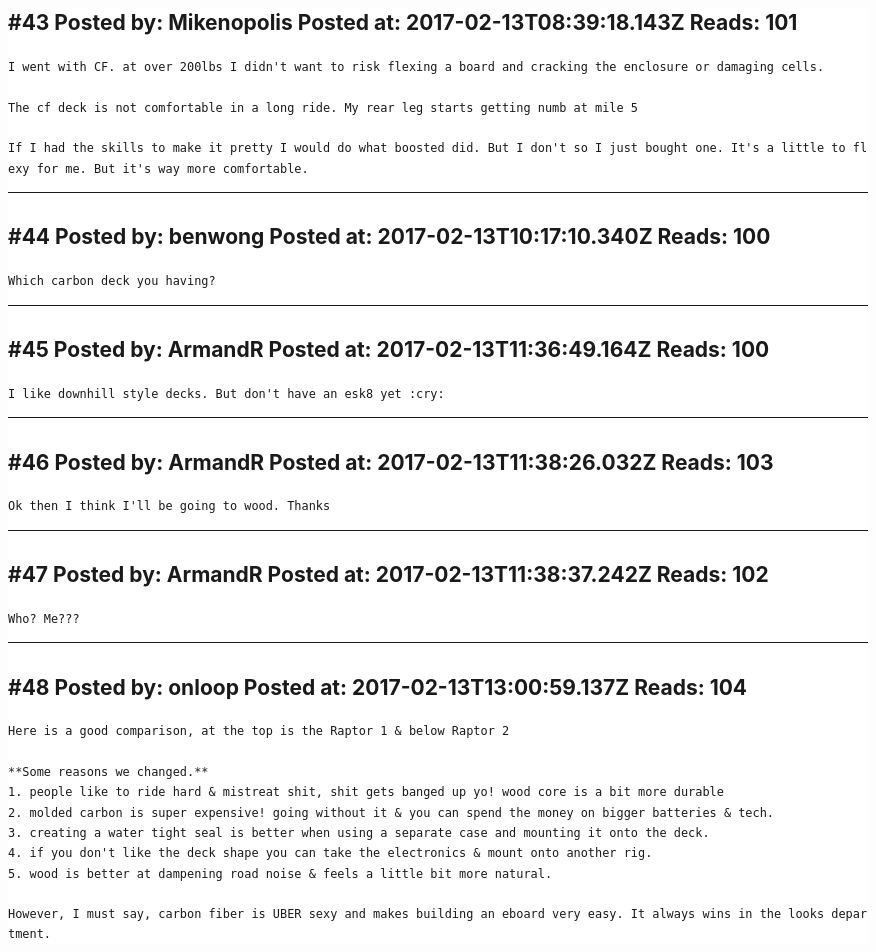 ## \#43 Posted by: Mikenopolis Posted at: 2017-02-13T08:39:18.143Z Reads: 101

```
I went with CF. at over 200lbs I didn't want to risk flexing a board and cracking the enclosure or damaging cells. 

The cf deck is not comfortable in a long ride. My rear leg starts getting numb at mile 5

If I had the skills to make it pretty I would do what boosted did. But I don't so I just bought one. It's a little to flexy for me. But it's way more comfortable.
```

---
## \#44 Posted by: benwong Posted at: 2017-02-13T10:17:10.340Z Reads: 100

```
Which carbon deck you having?
```

---
## \#45 Posted by: ArmandR Posted at: 2017-02-13T11:36:49.164Z Reads: 100

```
I like downhill style decks. But don't have an esk8 yet :cry:
```

---
## \#46 Posted by: ArmandR Posted at: 2017-02-13T11:38:26.032Z Reads: 103

```
Ok then I think I'll be going to wood. Thanks
```

---
## \#47 Posted by: ArmandR Posted at: 2017-02-13T11:38:37.242Z Reads: 102

```
Who? Me???
```

---
## \#48 Posted by: onloop Posted at: 2017-02-13T13:00:59.137Z Reads: 104

```
Here is a good comparison, at the top is the Raptor 1 & below Raptor 2

**Some reasons we changed.**
1. people like to ride hard & mistreat shit, shit gets banged up yo! wood core is a bit more durable
2. molded carbon is super expensive! going without it & you can spend the money on bigger batteries & tech.
3. creating a water tight seal is better when using a separate case and mounting it onto the deck.
4. if you don't like the deck shape you can take the electronics & mount onto another rig.
5. wood is better at dampening road noise & feels a little bit more natural.

However, I must say, carbon fiber is UBER sexy and makes building an eboard very easy. It always wins in the looks department.
```